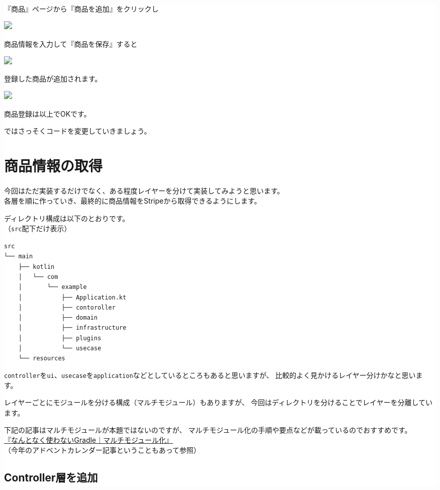 『商品』ページから『商品を追加』をクリックし

<img src="https://tech.yyh-gl.dev/img/2022/12/kotlin-ktor-stripe-tutorial/add_content1.webp" width="600">

商品情報を入力して『商品を保存』すると

<img src="https://tech.yyh-gl.dev/img/2022/12/kotlin-ktor-stripe-tutorial/add_content2.webp" width="600">

登録した商品が追加されます。

<img src="https://tech.yyh-gl.dev/img/2022/12/kotlin-ktor-stripe-tutorial/add_content3.webp" width="600">

商品登録は以上でOKです。

ではさっそくコードを変更していきましょう。


# 商品情報の取得

今回はただ実装するだけでなく、ある程度レイヤーを分けて実装してみようと思います。<br>
各層を順に作っていき、最終的に商品情報をStripeから取得できるようにします。

ディレクトリ構成は以下のとおりです。<br>
（`src`配下だけ表示）

```
src
└── main
    ├── kotlin
    │   └── com
    │       └── example
    │           ├── Application.kt
    │           ├── contoroller
    │           ├── domain
    │           ├── infrastructure
    │           ├── plugins
    │           └── usecase
    └── resources
```

`controller`を`ui`、`usecase`を`application`などとしているところもあると思いますが、
比較的よく見かけるレイヤー分けかなと思います。

レイヤーごとにモジュールを分ける構成（マルチモジュール）もありますが、
今回はディレクトリを分けることでレイヤーを分離しています。

下記の記事はマルチモジュールが本題ではないのですが、
マルチモジュール化の手順や要点などが載っているのでおすすめです。<br>
[『なんとなく使わないGradle｜マルチモジュール化』](https://zenn.dev/loglass/articles/6c449ab8a750f2#%E3%83%9E%E3%83%AB%E3%83%81%E3%83%A2%E3%82%B8%E3%83%A5%E3%83%BC%E3%83%AB%E5%8C%96)
<br>
（今年のアドベントカレンダー記事ということもあって参照）


## Controller層を追加
